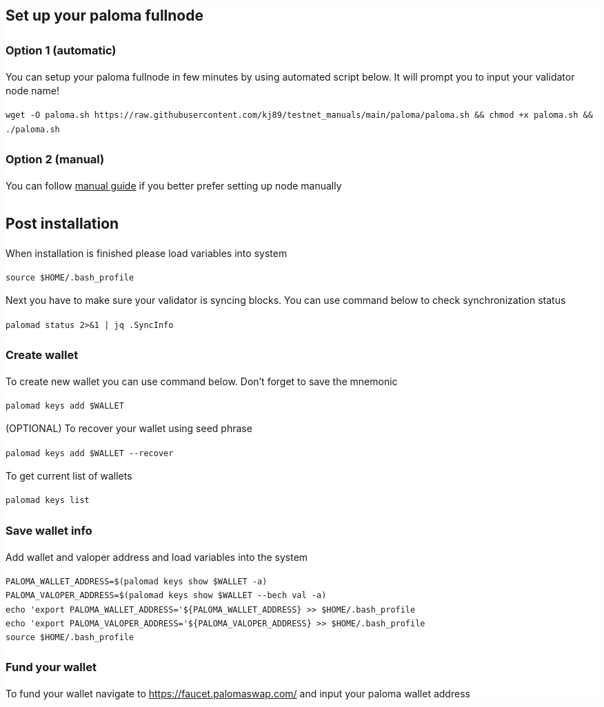 ## Set up your paloma fullnode
### Option 1 (automatic)
You can setup your paloma fullnode in few minutes by using automated script below. It will prompt you to input your validator node name!
```
wget -O paloma.sh https://raw.githubusercontent.com/kj89/testnet_manuals/main/paloma/paloma.sh && chmod +x paloma.sh && ./paloma.sh
```

### Option 2 (manual)
You can follow [manual guide](https://github.com/kj89/testnet_manuals/blob/main/paloma/manual_install.md) if you better prefer setting up node manually

## Post installation

When installation is finished please load variables into system
```
source $HOME/.bash_profile
```

Next you have to make sure your validator is syncing blocks. You can use command below to check synchronization status
```
palomad status 2>&1 | jq .SyncInfo
```

### Create wallet
To create new wallet you can use command below. Don’t forget to save the mnemonic
```
palomad keys add $WALLET
```

(OPTIONAL) To recover your wallet using seed phrase
```
palomad keys add $WALLET --recover
```

To get current list of wallets
```
palomad keys list
```

### Save wallet info
Add wallet and valoper address and load variables into the system
```
PALOMA_WALLET_ADDRESS=$(palomad keys show $WALLET -a)
PALOMA_VALOPER_ADDRESS=$(palomad keys show $WALLET --bech val -a)
echo 'export PALOMA_WALLET_ADDRESS='${PALOMA_WALLET_ADDRESS} >> $HOME/.bash_profile
echo 'export PALOMA_VALOPER_ADDRESS='${PALOMA_VALOPER_ADDRESS} >> $HOME/.bash_profile
source $HOME/.bash_profile
```

### Fund your wallet
To fund your wallet navigate to https://faucet.palomaswap.com/ and input your paloma wallet address
